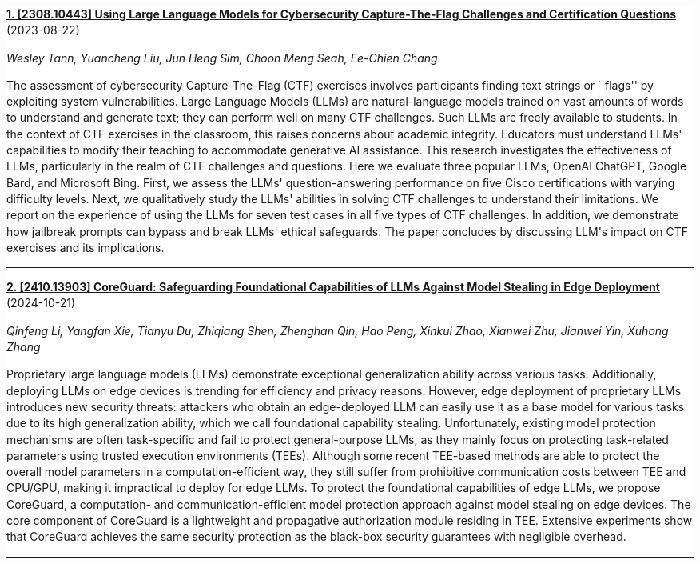**[1. [2308.10443] Using Large Language Models for Cybersecurity Capture-The-Flag
  Challenges and Certification Questions](https://arxiv.org/pdf/2308.10443.pdf)** (2023-08-22)

*Wesley Tann, Yuancheng Liu, Jun Heng Sim, Choon Meng Seah, Ee-Chien Chang*

  The assessment of cybersecurity Capture-The-Flag (CTF) exercises involves
participants finding text strings or ``flags'' by exploiting system
vulnerabilities. Large Language Models (LLMs) are natural-language models
trained on vast amounts of words to understand and generate text; they can
perform well on many CTF challenges. Such LLMs are freely available to
students. In the context of CTF exercises in the classroom, this raises
concerns about academic integrity. Educators must understand LLMs' capabilities
to modify their teaching to accommodate generative AI assistance. This research
investigates the effectiveness of LLMs, particularly in the realm of CTF
challenges and questions. Here we evaluate three popular LLMs, OpenAI ChatGPT,
Google Bard, and Microsoft Bing. First, we assess the LLMs' question-answering
performance on five Cisco certifications with varying difficulty levels. Next,
we qualitatively study the LLMs' abilities in solving CTF challenges to
understand their limitations. We report on the experience of using the LLMs for
seven test cases in all five types of CTF challenges. In addition, we
demonstrate how jailbreak prompts can bypass and break LLMs' ethical
safeguards. The paper concludes by discussing LLM's impact on CTF exercises and
its implications.


---

**[2. [2410.13903] CoreGuard: Safeguarding Foundational Capabilities of LLMs Against Model
  Stealing in Edge Deployment](https://arxiv.org/pdf/2410.13903.pdf)** (2024-10-21)

*Qinfeng Li, Yangfan Xie, Tianyu Du, Zhiqiang Shen, Zhenghan Qin, Hao Peng, Xinkui Zhao, Xianwei Zhu, Jianwei Yin, Xuhong Zhang*

  Proprietary large language models (LLMs) demonstrate exceptional
generalization ability across various tasks. Additionally, deploying LLMs on
edge devices is trending for efficiency and privacy reasons. However, edge
deployment of proprietary LLMs introduces new security threats: attackers who
obtain an edge-deployed LLM can easily use it as a base model for various tasks
due to its high generalization ability, which we call foundational capability
stealing. Unfortunately, existing model protection mechanisms are often
task-specific and fail to protect general-purpose LLMs, as they mainly focus on
protecting task-related parameters using trusted execution environments (TEEs).
Although some recent TEE-based methods are able to protect the overall model
parameters in a computation-efficient way, they still suffer from prohibitive
communication costs between TEE and CPU/GPU, making it impractical to deploy
for edge LLMs. To protect the foundational capabilities of edge LLMs, we
propose CoreGuard, a computation- and communication-efficient model protection
approach against model stealing on edge devices. The core component of
CoreGuard is a lightweight and propagative authorization module residing in
TEE. Extensive experiments show that CoreGuard achieves the same security
protection as the black-box security guarantees with negligible overhead.


---
